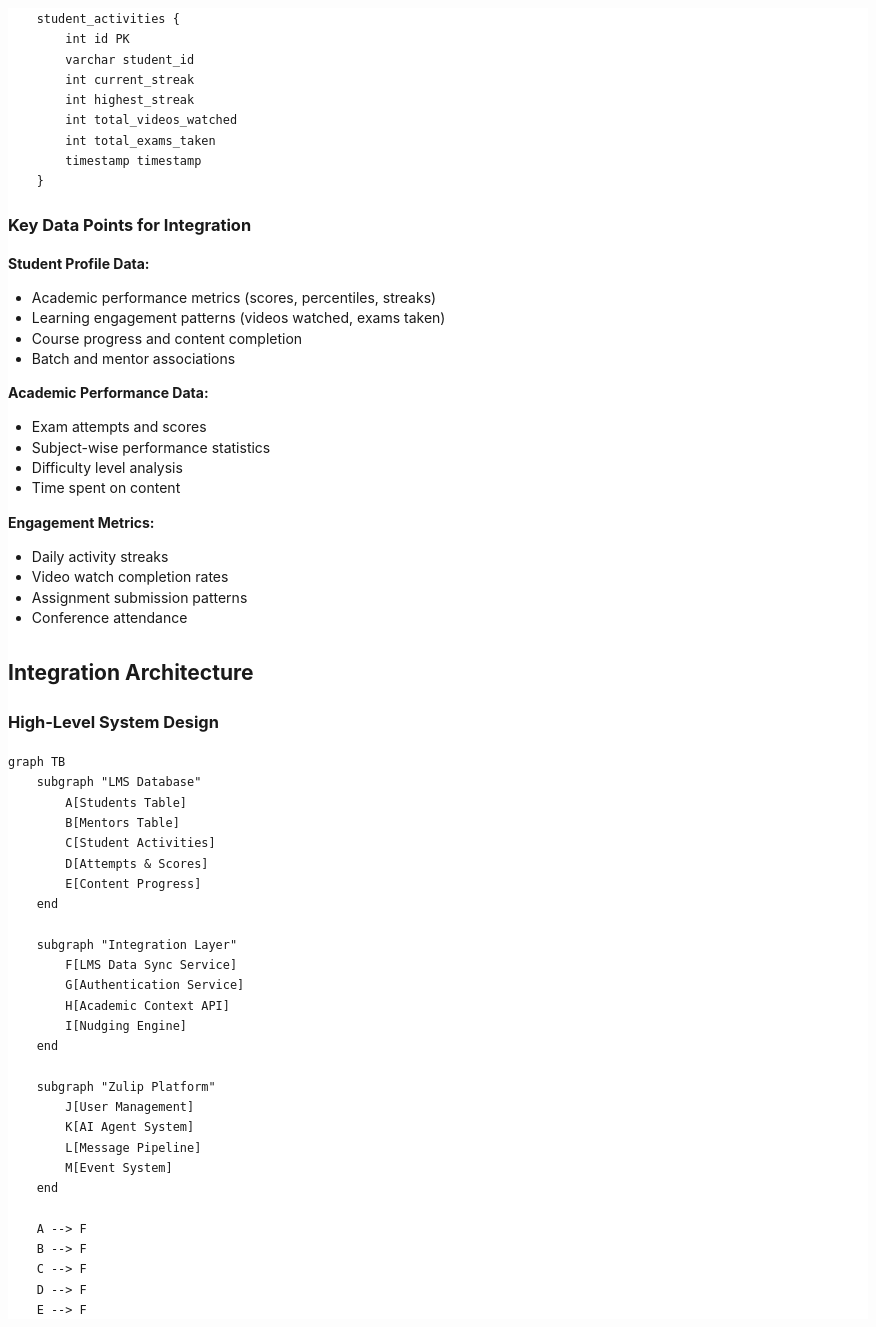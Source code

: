 ```mermaid
    student_activities {
        int id PK
        varchar student_id
        int current_streak
        int highest_streak
        int total_videos_watched
        int total_exams_taken
        timestamp timestamp
    }
```

### Key Data Points for Integration

**Student Profile Data:**
- Academic performance metrics (scores, percentiles, streaks)
- Learning engagement patterns (videos watched, exams taken)
- Course progress and content completion
- Batch and mentor associations

**Academic Performance Data:**
- Exam attempts and scores
- Subject-wise performance statistics  
- Difficulty level analysis
- Time spent on content

**Engagement Metrics:**
- Daily activity streaks
- Video watch completion rates
- Assignment submission patterns
- Conference attendance

## Integration Architecture

### High-Level System Design

```mermaid
graph TB
    subgraph "LMS Database"
        A[Students Table]
        B[Mentors Table] 
        C[Student Activities]
        D[Attempts & Scores]
        E[Content Progress]
    end
    
    subgraph "Integration Layer"
        F[LMS Data Sync Service]
        G[Authentication Service]
        H[Academic Context API]
        I[Nudging Engine]
    end
    
    subgraph "Zulip Platform"
        J[User Management]
        K[AI Agent System]
        L[Message Pipeline]
        M[Event System]
    end
    
    A --> F
    B --> F
    C --> F
    D --> F
    E --> F
```